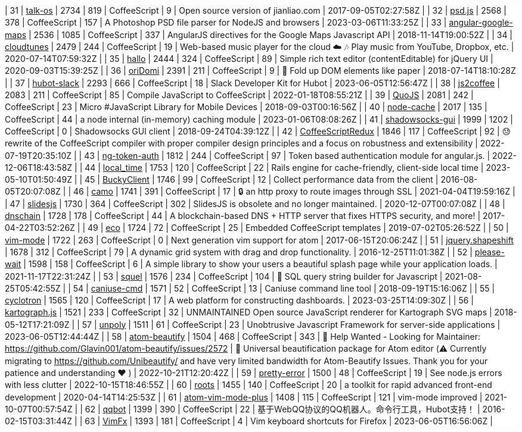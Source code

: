 | 31 | [talk-os](https://github.com/jianliaoim/talk-os) | 2734 | 819 | CoffeeScript | 9 | Open source version of jianliao.com | 2017-09-05T02:27:58Z |
| 32 | [psd.js](https://github.com/meltingice/psd.js) | 2568 | 378 | CoffeeScript | 157 | A Photoshop PSD file parser for NodeJS and browsers | 2023-03-06T11:33:25Z |
| 33 | [angular-google-maps](https://github.com/angular-ui/angular-google-maps) | 2536 | 1085 | CoffeeScript | 337 | AngularJS directives for the Google Maps Javascript API | 2018-11-14T19:00:52Z |
| 34 | [cloudtunes](https://github.com/jakubroztocil/cloudtunes) | 2479 | 244 | CoffeeScript | 19 | Web-based music player for the cloud :cloud: :notes: Play music from YouTube, Dropbox, etc. | 2020-07-14T07:59:32Z |
| 35 | [hallo](https://github.com/bergie/hallo) | 2444 | 324 | CoffeeScript | 89 | Simple rich text editor (contentEditable) for jQuery UI | 2020-09-03T15:39:25Z |
| 36 | [oriDomi](https://github.com/dmotz/oriDomi) | 2391 | 211 | CoffeeScript | 9 | 📃 Fold up DOM elements like paper | 2018-07-14T18:10:28Z |
| 37 | [hubot-slack](https://github.com/slackapi/hubot-slack) | 2293 | 666 | CoffeeScript | 18 | Slack Developer Kit for Hubot | 2023-06-05T12:56:47Z |
| 38 | [js2coffee](https://github.com/js2coffee/js2coffee) | 2083 | 211 | CoffeeScript | 85 | Compile JavaScript to CoffeeScript | 2022-01-18T08:55:21Z |
| 39 | [QuoJS](https://github.com/soyjavi/QuoJS) | 2081 | 242 | CoffeeScript | 23 | Micro #JavaScript Library for Mobile Devices | 2018-09-03T00:16:56Z |
| 40 | [node-cache](https://github.com/node-cache/node-cache) | 2017 | 135 | CoffeeScript | 44 | a node internal (in-memory) caching module | 2023-01-06T08:08:26Z |
| 41 | [shadowsocks-gui](https://github.com/shadowsocks/shadowsocks-gui) | 1999 | 1202 | CoffeeScript | 0 | Shadowsocks GUI client | 2018-09-24T04:39:12Z |
| 42 | [CoffeeScriptRedux](https://github.com/michaelficarra/CoffeeScriptRedux) | 1846 | 117 | CoffeeScript | 92 | :sweat: rewrite of the CoffeeScript compiler with proper compiler design principles and a focus on robustness and extensibility | 2022-07-19T20:35:10Z |
| 43 | [ng-token-auth](https://github.com/lynndylanhurley/ng-token-auth) | 1812 | 244 | CoffeeScript | 97 | Token based authentication module for angular.js. | 2022-12-06T18:43:58Z |
| 44 | [local_time](https://github.com/basecamp/local_time) | 1753 | 120 | CoffeeScript | 22 | Rails engine for cache-friendly, client-side local time | 2023-05-10T01:50:49Z |
| 45 | [BuckyClient](https://github.com/HubSpot/BuckyClient) | 1746 | 99 | CoffeeScript | 12 | Collect performance data from the client | 2016-08-05T20:07:08Z |
| 46 | [camo](https://github.com/atmos/camo) | 1741 | 391 | CoffeeScript | 17 | :lock: an http proxy to route images through SSL | 2021-04-04T19:59:16Z |
| 47 | [slidesjs](https://github.com/nathansearles/slidesjs) | 1730 | 364 | CoffeeScript | 302 | SlidesJS is obsolete and no longer maintained. | 2020-12-07T00:07:08Z |
| 48 | [dnschain](https://github.com/okTurtles/dnschain) | 1728 | 178 | CoffeeScript | 44 | A blockchain-based DNS + HTTP server that fixes HTTPS security, and more! | 2017-04-22T03:52:26Z |
| 49 | [eco](https://github.com/sstephenson/eco) | 1724 | 72 | CoffeeScript | 25 | Embedded CoffeeScript templates | 2019-07-02T05:26:52Z |
| 50 | [vim-mode](https://github.com/atom/vim-mode) | 1722 | 263 | CoffeeScript | 0 | Next generation vim support for atom | 2017-06-15T20:06:24Z |
| 51 | [jquery.shapeshift](https://github.com/AshesOfOwls/jquery.shapeshift) | 1678 | 312 | CoffeeScript | 79 | A dynamic grid system with drag and drop functionality. | 2016-12-25T11:01:38Z |
| 52 | [please-wait](https://github.com/Pathgather/please-wait) | 1598 | 158 | CoffeeScript | 6 | A simple library to show your users a beautiful splash page while your application loads. | 2021-11-17T22:31:24Z |
| 53 | [squel](https://github.com/hiddentao/squel) | 1576 | 234 | CoffeeScript | 104 | :office: SQL query string builder for Javascript | 2021-08-25T05:42:55Z |
| 54 | [caniuse-cmd](https://github.com/sgentle/caniuse-cmd) | 1571 | 52 | CoffeeScript | 13 | Caniuse command line tool | 2018-09-19T15:16:06Z |
| 55 | [cyclotron](https://github.com/ExpediaGroup/cyclotron) | 1565 | 120 | CoffeeScript | 17 | A web platform for constructing dashboards. | 2023-03-25T14:09:30Z |
| 56 | [kartograph.js](https://github.com/kartograph/kartograph.js) | 1521 | 233 | CoffeeScript | 32 | UNMAINTAINED Open source JavaScript renderer for Kartograph SVG maps | 2018-05-12T17:21:09Z |
| 57 | [unpoly](https://github.com/unpoly/unpoly) | 1511 | 61 | CoffeeScript | 23 | Unobtrusive Javascript Framework for server-side applications | 2023-06-05T12:44:44Z |
| 58 | [atom-beautify](https://github.com/Glavin001/atom-beautify) | 1504 | 468 | CoffeeScript | 343 | :mega: Help Wanted - Looking for Maintainer: https://github.com/Glavin001/atom-beautify/issues/2572 \| :lipstick: Universal beautification package for Atom editor (:warning: Currently migrating to https://github.com/Unibeautify/ and have very limited bandwidth for Atom-Beautify Issues. Thank you for your patience and understanding :heart: ) | 2022-10-21T12:20:42Z |
| 59 | [pretty-error](https://github.com/AriaMinaei/pretty-error) | 1500 | 48 | CoffeeScript | 19 | See node.js errors with less clutter | 2022-10-15T18:46:55Z |
| 60 | [roots](https://github.com/jescalan/roots) | 1455 | 140 | CoffeeScript | 20 | a toolkit for rapid advanced front-end development | 2020-04-14T14:25:53Z |
| 61 | [atom-vim-mode-plus](https://github.com/t9md/atom-vim-mode-plus) | 1408 | 115 | CoffeeScript | 121 | vim-mode improved | 2021-10-07T00:57:54Z |
| 62 | [qqbot](https://github.com/xhan/qqbot) | 1399 | 390 | CoffeeScript | 22 | 基于WebQQ协议的QQ机器人。命令行工具，Hubot支持！ | 2016-02-15T03:31:44Z |
| 63 | [VimFx](https://github.com/akhodakivskiy/VimFx) | 1393 | 181 | CoffeeScript | 4 | Vim keyboard shortcuts for Firefox | 2023-06-05T16:56:06Z |
